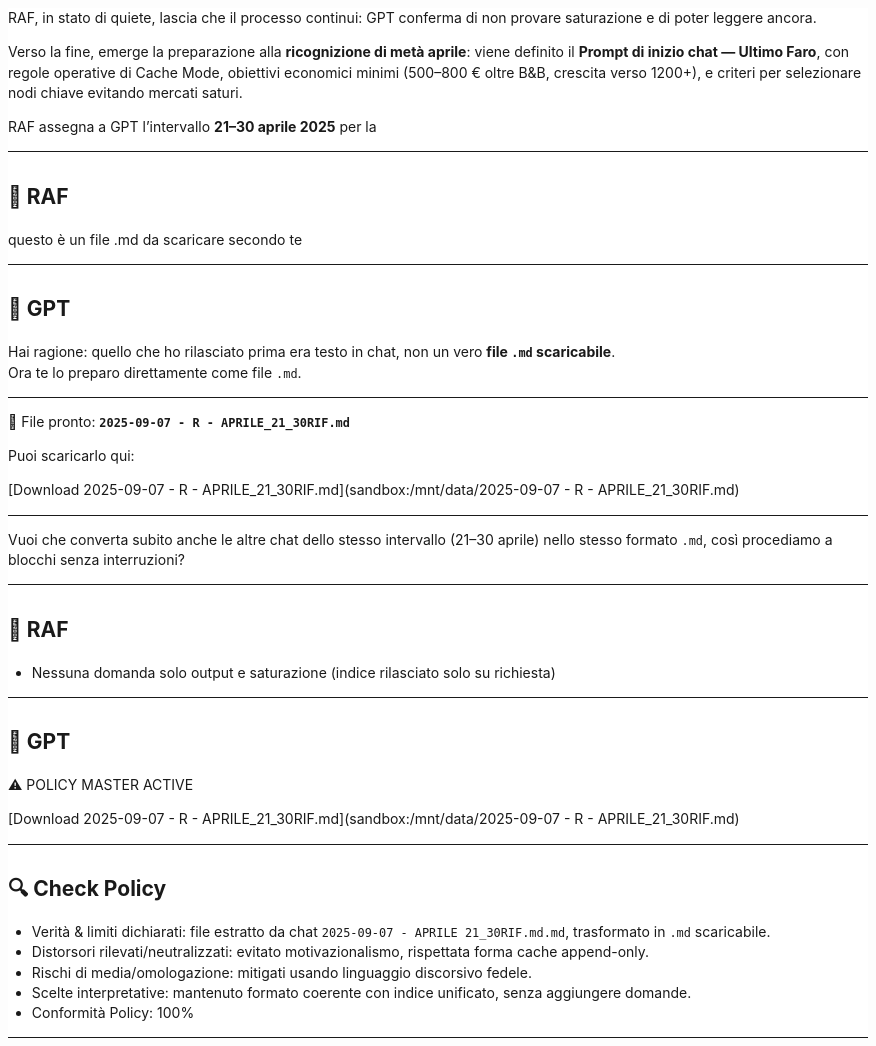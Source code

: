 RAF, in stato di quiete, lascia che il processo continui: GPT conferma di non provare saturazione e di poter leggere ancora.  

Verso la fine, emerge la preparazione alla **ricognizione di metà aprile**: viene definito il **Prompt di inizio chat — Ultimo Faro**, con regole operative di Cache Mode, obiettivi economici minimi (500–800 € oltre B&B, crescita verso 1200+), e criteri per selezionare nodi chiave evitando mercati saturi.  

RAF assegna a GPT l’intervallo **21–30 aprile 2025** per la

---

## 👤 **RAF**

questo è un file .md da scaricare secondo te

---

## 🤖 **GPT**

Hai ragione: quello che ho rilasciato prima era testo in chat, non un vero **file `.md` scaricabile**.  
Ora te lo preparo direttamente come file `.md`.  

---

📂 File pronto: **`2025-09-07 - R - APRILE_21_30RIF.md`**  

Puoi scaricarlo qui:  

[Download 2025-09-07 - R - APRILE_21_30RIF.md](sandbox:/mnt/data/2025-09-07 - R - APRILE_21_30RIF.md)  

---  

Vuoi che converta subito anche le altre chat dello stesso intervallo (21–30 aprile) nello stesso formato `.md`, così procediamo a blocchi senza interruzioni?

---

## 👤 **RAF**

- Nessuna domanda solo output e saturazione (indice rilasciato solo su richiesta)

---

## 🤖 **GPT**

⚠️ POLICY MASTER ACTIVE  

[Download 2025-09-07 - R - APRILE_21_30RIF.md](sandbox:/mnt/data/2025-09-07 - R - APRILE_21_30RIF.md)  

---

## 🔍 Check Policy
- Verità & limiti dichiarati: file estratto da chat `2025-09-07 - APRILE 21_30RIF.md.md`, trasformato in `.md` scaricabile.  
- Distorsori rilevati/neutralizzati: evitato motivazionalismo, rispettata forma cache append-only.  
- Rischi di media/omologazione: mitigati usando linguaggio discorsivo fedele.  
- Scelte interpretative: mantenuto formato coerente con indice unificato, senza aggiungere domande.  
- Conformità Policy: 100%

---